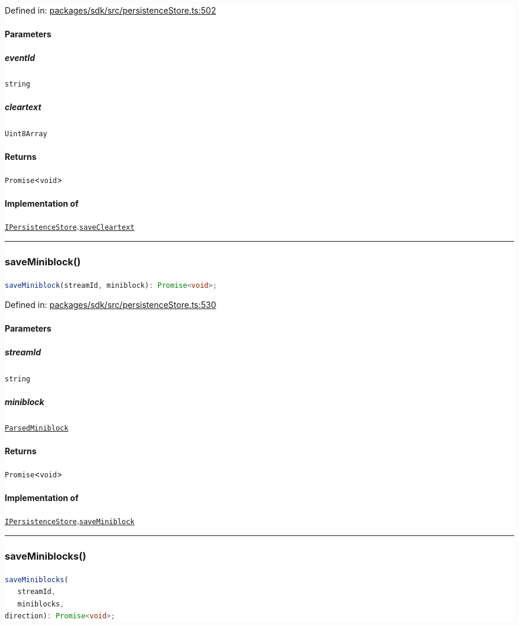 Defined in: [packages/sdk/src/persistenceStore.ts:502](https://github.com/towns-protocol/towns/blob/0db1fd0ac7258e8db8cedfb6183e8eade8284fa1/packages/sdk/src/persistenceStore.ts#L502)

#### Parameters

##### eventId

`string`

##### cleartext

`Uint8Array`

#### Returns

`Promise`\<`void`\>

#### Implementation of

[`IPersistenceStore`](../interfaces/IPersistenceStore.md).[`saveCleartext`](../interfaces/IPersistenceStore.md#savecleartext)

***

### saveMiniblock()

```ts
saveMiniblock(streamId, miniblock): Promise<void>;
```

Defined in: [packages/sdk/src/persistenceStore.ts:530](https://github.com/towns-protocol/towns/blob/0db1fd0ac7258e8db8cedfb6183e8eade8284fa1/packages/sdk/src/persistenceStore.ts#L530)

#### Parameters

##### streamId

`string`

##### miniblock

[`ParsedMiniblock`](../interfaces/ParsedMiniblock.md)

#### Returns

`Promise`\<`void`\>

#### Implementation of

[`IPersistenceStore`](../interfaces/IPersistenceStore.md).[`saveMiniblock`](../interfaces/IPersistenceStore.md#saveminiblock)

***

### saveMiniblocks()

```ts
saveMiniblocks(
   streamId, 
   miniblocks, 
direction): Promise<void>;
```
